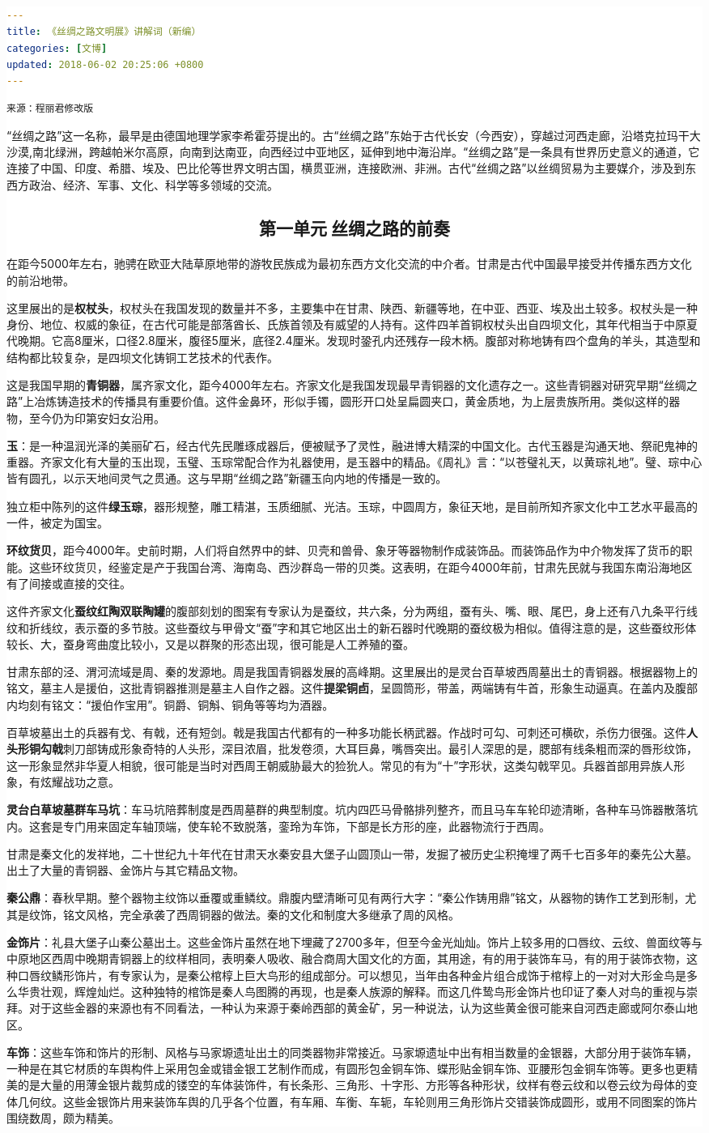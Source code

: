 ```yaml
---
title: 《丝绸之路文明展》讲解词（新编）
categories: [文博]
updated: 2018-06-02 20:25:06 +0800
---
```

```
来源：程丽君修改版
```

“丝绸之路”这一名称，最早是由德国地理学家李希霍芬提出的。古“丝绸之路”东始于古代长安（今西安），穿越过河西走廊，沿塔克拉玛干大沙漠,南北绿洲，跨越帕米尔高原，向南到达南亚，向西经过中亚地区，延伸到地中海沿岸。“丝绸之路”是一条具有世界历史意义的通道，它连接了中国、印度、希腊、埃及、巴比伦等世界文明古国，横贯亚洲，连接欧洲、非洲。古代“丝绸之路”以丝绸贸易为主要媒介，涉及到东西方政治、经济、军事、文化、科学等多领域的交流。

<h2 align='center'>第一单元 丝绸之路的前奏</h2>

在距今5000年左右，驰骋在欧亚大陆草原地带的游牧民族成为最初东西方文化交流的中介者。甘肃是古代中国最早接受并传播东西方文化的前沿地带。

这里展出的是**权杖头**，权杖头在我国发现的数量并不多，主要集中在甘肃、陕西、新疆等地，在中亚、西亚、埃及出土较多。权杖头是一种身份、地位、权威的象征，在古代可能是部落酋长、氏族首领及有威望的人持有。这件四羊首铜权杖头出自四坝文化，其年代相当于中原夏代晚期。它高8厘米，口径2.8厘米，腹径5厘米，底径2.4厘米。发现时銎孔内还残存一段木柄。腹部对称地铸有四个盘角的羊头，其造型和结构都比较复杂，是四坝文化铸铜工艺技术的代表作。

这是我国早期的**青铜器**，属齐家文化，距今4000年左右。齐家文化是我国发现最早青铜器的文化遗存之一。这些青铜器对研究早期“丝绸之路”上冶炼铸造技术的传播具有重要价值。这件金鼻环，形似手镯，圆形开口处呈扁圆夹口，黄金质地，为上层贵族所用。类似这样的器物，至今仍为印第安妇女沿用。

**玉**：是一种温润光泽的美丽矿石，经古代先民雕琢成器后，便被赋予了灵性，融进博大精深的中国文化。古代玉器是沟通天地、祭祀鬼神的重器。齐家文化有大量的玉出现，玉璧、玉琮常配合作为礼器使用，是玉器中的精品。《周礼》言：“以苍璧礼天，以黄琮礼地”。璧、琮中心皆有圆孔，以示天地间灵气之贯通。这与早期“丝绸之路”新疆玉向内地的传播是一致的。

独立柜中陈列的这件**绿玉琮**，器形规整，雕工精湛，玉质细腻、光洁。玉琮，中圆周方，象征天地，是目前所知齐家文化中工艺水平最高的一件，被定为国宝。

**环纹货贝**，距今4000年。史前时期，人们将自然界中的蚌、贝壳和兽骨、象牙等器物制作成装饰品。而装饰品作为中介物发挥了货币的职能。这些环纹货贝，经鉴定是产于我国台湾、海南岛、西沙群岛一带的贝类。这表明，在距今4000年前，甘肃先民就与我国东南沿海地区有了间接或直接的交往。

这件齐家文化**蚕纹红陶双联陶罐**的腹部刻划的图案有专家认为是蚕纹，共六条，分为两组，蚕有头、嘴、眼、尾巴，身上还有八九条平行线纹和折线纹，表示蚕的多节肢。这些蚕纹与甲骨文“蚕”字和其它地区出土的新石器时代晚期的蚕纹极为相似。值得注意的是，这些蚕纹形体较长、大，蚕身弯曲度比较小，又是以群聚的形态出现，很可能是人工养殖的蚕。

甘肃东部的泾、渭河流域是周、秦的发源地。周是我国青铜器发展的高峰期。这里展出的是灵台百草坡西周墓出土的青铜器。根据器物上的铭文，墓主人是援伯，这批青铜器推测是墓主人自作之器。这件**提梁铜卣**，呈圆筒形，带盖，两端铸有牛首，形象生动逼真。在盖内及腹部内均刻有铭文：“援伯作宝用”。铜爵、铜斛、铜角等等均为酒器。

百草坡墓出土的兵器有戈、有戟，还有短剑。戟是我国古代都有的一种多功能长柄武器。作战时可勾、可刺还可横砍，杀伤力很强。这件**人头形铜勾戟**刺刀部铸成形象奇特的人头形，深目浓眉，批发卷须，大耳巨鼻，嘴唇突出。最引人深思的是，腮部有线条粗而深的唇形纹饰，这一形象显然非华夏人相貌，很可能是当时对西周王朝威胁最大的猃狁人。常见的有为“十”字形状，这类勾戟罕见。兵器首部用异族人形象，有炫耀战功之意。

**灵台白草坡墓群车马坑**：车马坑陪葬制度是西周墓群的典型制度。坑内四匹马骨骼排列整齐，而且马车车轮印迹清晰，各种车马饰器散落坑内。这套是专门用来固定车轴顶端，使车轮不致脱落，銮玲为车饰，下部是长方形的座，此器物流行于西周。

甘肃是秦文化的发祥地，二十世纪九十年代在甘肃天水秦安县大堡子山圆顶山一带，发掘了被历史尘积掩埋了两千七百多年的秦先公大墓。出土了大量的青铜器、金饰片与其它精品文物。

**秦公鼎**：春秋早期。整个器物主纹饰以垂覆或重鳞纹。鼎腹内壁清晰可见有两行大字：“秦公作铸用鼎”铭文，从器物的铸作工艺到形制，尤其是纹饰，铭文风格，完全承袭了西周铜器的做法。秦的文化和制度大多继承了周的风格。

**金饰片**：礼县大堡子山秦公墓出土。这些金饰片虽然在地下埋藏了2700多年，但至今金光灿灿。饰片上较多用的口唇纹、云纹、兽面纹等与中原地区西周中晚期青铜器上的纹样相同，表明秦人吸收、融合商周大国文化的方面，其用途，有的用于装饰车马，有的用于装饰衣物，这种口唇纹鳞形饰片，有专家认为，是秦公棺椁上巨大鸟形的组成部分。可以想见，当年由各种金片组合成饰于棺椁上的一对对大形金鸟是多么华贵壮观，辉煌灿烂。这种独特的棺饰是秦人鸟图腾的再现，也是秦人族源的解释。而这几件鸷鸟形金饰片也印证了秦人对鸟的重视与崇拜。对于这些金器的来源也有不同看法，一种认为来源于秦岭西部的黄金矿，另一种说法，认为这些黄金很可能来自河西走廊或阿尔泰山地区。

**车饰**：这些车饰和饰片的形制、风格与马家塬遗址出土的同类器物非常接近。马家塬遗址中出有相当数量的金银器，大部分用于装饰车辆，一种是在其它材质的车舆构件上采用包金或错金银工艺制作而成，有圆形包金铜车饰、蝶形贴金铜车饰、亚腰形包金铜车饰等。更多也更精美的是大量的用薄金银片裁剪成的镂空的车体装饰件，有长条形、三角形、十字形、方形等各种形状，纹样有卷云纹和以卷云纹为母体的变体几何纹。这些金银饰片用来装饰车舆的几乎各个位置，有车厢、车衡、车轭，车轮则用三角形饰片交错装饰成圆形，或用不同图案的饰片围绕数周，颇为精美。
